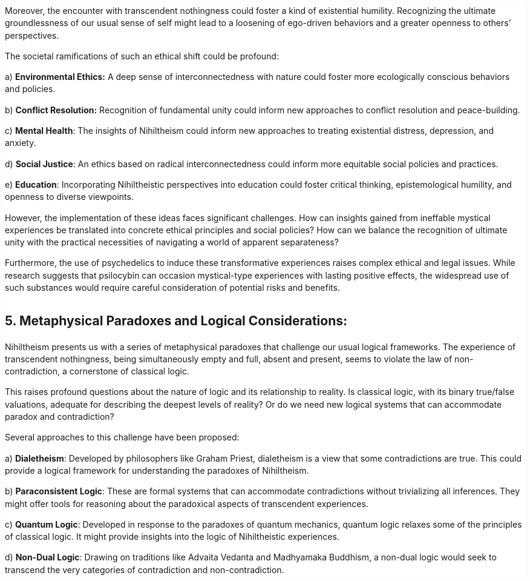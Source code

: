 Moreover, the encounter with transcendent nothingness could foster a kind of existential humility. Recognizing the ultimate groundlessness of our usual sense of self might lead to a loosening of ego-driven behaviors and a greater openness to others' perspectives.  
  
The societal ramifications of such an ethical shift could be profound:  
  
a) **Environmental Ethics:** A deep sense of interconnectedness with nature could foster more ecologically conscious behaviors and policies.  
  
b) **Conflict Resolution:** Recognition of fundamental unity could inform new approaches to conflict resolution and peace-building.  
  
c) **Mental Health**: The insights of Nihiltheism could inform new approaches to treating existential distress, depression, and anxiety.  
  
d) **Social Justice**: An ethics based on radical interconnectedness could inform more equitable social policies and practices.  
  
e) **Education**: Incorporating Nihiltheistic perspectives into education could foster critical thinking, epistemological humility, and openness to diverse viewpoints.  
  
However, the implementation of these ideas faces significant challenges. How can insights gained from ineffable mystical experiences be translated into concrete ethical principles and social policies? How can we balance the recognition of ultimate unity with the practical necessities of navigating a world of apparent separateness?  
  
Furthermore, the use of psychedelics to induce these transformative experiences raises complex ethical and legal issues. While research suggests that psilocybin can occasion mystical-type experiences with lasting positive effects, the widespread use of such substances would require careful consideration of potential risks and benefits.  
  

## 5\. Metaphysical Paradoxes and Logical Considerations:

Nihiltheism presents us with a series of metaphysical paradoxes that challenge our usual logical frameworks. The experience of transcendent nothingness, being simultaneously empty and full, absent and present, seems to violate the law of non-contradiction, a cornerstone of classical logic.  
  
This raises profound questions about the nature of logic and its relationship to reality. Is classical logic, with its binary true/false valuations, adequate for describing the deepest levels of reality? Or do we need new logical systems that can accommodate paradox and contradiction?  
  
Several approaches to this challenge have been proposed:  
  
a) **Dialetheism**: Developed by philosophers like Graham Priest, dialetheism is a view that some contradictions are true. This could provide a logical framework for understanding the paradoxes of Nihiltheism.  
  
b) **Paraconsistent Logic**: These are formal systems that can accommodate contradictions without trivializing all inferences. They might offer tools for reasoning about the paradoxical aspects of transcendent experiences.  
  
c) **Quantum Logic**: Developed in response to the paradoxes of quantum mechanics, quantum logic relaxes some of the principles of classical logic. It might provide insights into the logic of Nihiltheistic experiences.  
  
d) **Non-Dual Logic**: Drawing on traditions like Advaita Vedanta and Madhyamaka Buddhism, a non-dual logic would seek to transcend the very categories of contradiction and non-contradiction.  
  